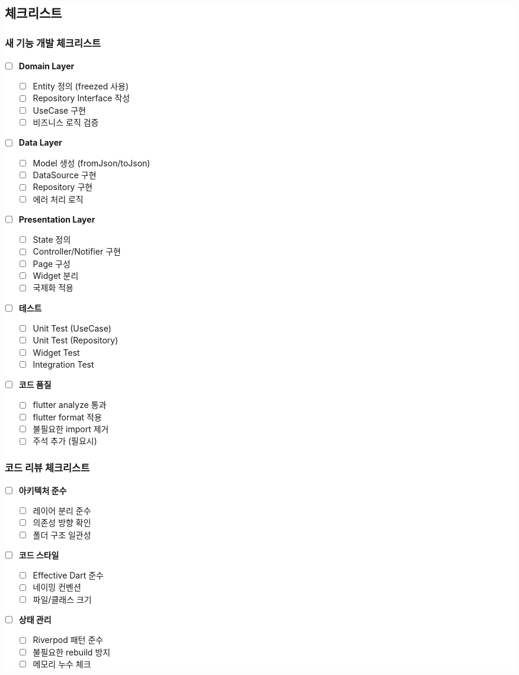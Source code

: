 ## 체크리스트

### 새 기능 개발 체크리스트

- [ ] **Domain Layer**

  - [ ] Entity 정의 (freezed 사용)
  - [ ] Repository Interface 작성
  - [ ] UseCase 구현
  - [ ] 비즈니스 로직 검증

- [ ] **Data Layer**

  - [ ] Model 생성 (fromJson/toJson)
  - [ ] DataSource 구현
  - [ ] Repository 구현
  - [ ] 에러 처리 로직

- [ ] **Presentation Layer**

  - [ ] State 정의
  - [ ] Controller/Notifier 구현
  - [ ] Page 구성
  - [ ] Widget 분리
  - [ ] 국제화 적용

- [ ] **테스트**

  - [ ] Unit Test (UseCase)
  - [ ] Unit Test (Repository)
  - [ ] Widget Test
  - [ ] Integration Test

- [ ] **코드 품질**
  - [ ] flutter analyze 통과
  - [ ] flutter format 적용
  - [ ] 불필요한 import 제거
  - [ ] 주석 추가 (필요시)

### 코드 리뷰 체크리스트

- [ ] **아키텍처 준수**

  - [ ] 레이어 분리 준수
  - [ ] 의존성 방향 확인
  - [ ] 폴더 구조 일관성

- [ ] **코드 스타일**

  - [ ] Effective Dart 준수
  - [ ] 네이밍 컨벤션
  - [ ] 파일/클래스 크기

- [ ] **상태 관리**

  - [ ] Riverpod 패턴 준수
  - [ ] 불필요한 rebuild 방지
  - [ ] 메모리 누수 체크
